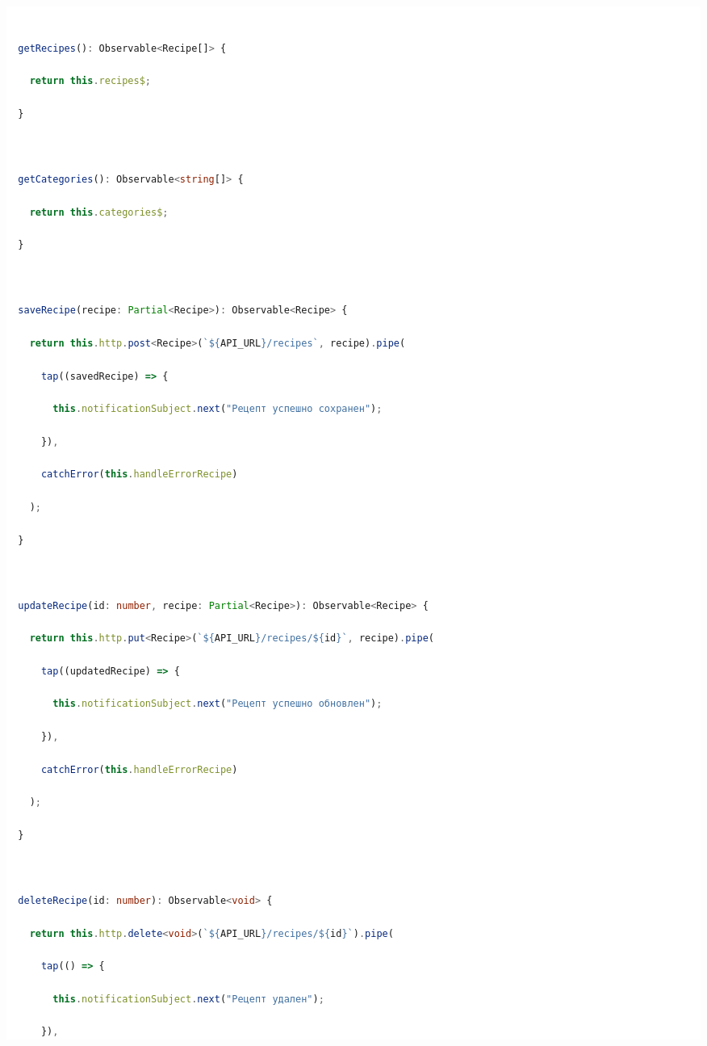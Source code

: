 ```typescript
  

  getRecipes(): Observable<Recipe[]> {

    return this.recipes$;

  }

  

  getCategories(): Observable<string[]> {

    return this.categories$;

  }

  

  saveRecipe(recipe: Partial<Recipe>): Observable<Recipe> {

    return this.http.post<Recipe>(`${API_URL}/recipes`, recipe).pipe(

      tap((savedRecipe) => {

        this.notificationSubject.next("Рецепт успешно сохранен");

      }),

      catchError(this.handleErrorRecipe)

    );

  }

  

  updateRecipe(id: number, recipe: Partial<Recipe>): Observable<Recipe> {

    return this.http.put<Recipe>(`${API_URL}/recipes/${id}`, recipe).pipe(

      tap((updatedRecipe) => {

        this.notificationSubject.next("Рецепт успешно обновлен");

      }),

      catchError(this.handleErrorRecipe)

    );

  }

  

  deleteRecipe(id: number): Observable<void> {

    return this.http.delete<void>(`${API_URL}/recipes/${id}`).pipe(

      tap(() => {

        this.notificationSubject.next("Рецепт удален");

      }),
```